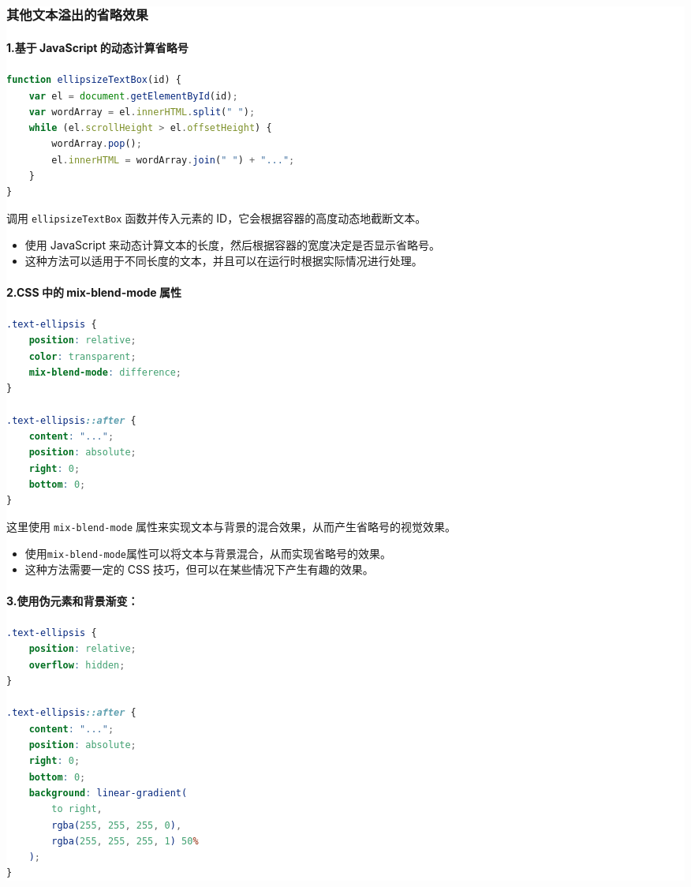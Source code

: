 ### 其他文本溢出的省略效果

#### 1.基于 JavaScript 的动态计算省略号

```js
function ellipsizeTextBox(id) {
	var el = document.getElementById(id);
	var wordArray = el.innerHTML.split(" ");
	while (el.scrollHeight > el.offsetHeight) {
		wordArray.pop();
		el.innerHTML = wordArray.join(" ") + "...";
	}
}
```

调用 `ellipsizeTextBox` 函数并传入元素的 ID，它会根据容器的高度动态地截断文本。

- 使用 JavaScript 来动态计算文本的长度，然后根据容器的宽度决定是否显示省略号。
- 这种方法可以适用于不同长度的文本，并且可以在运行时根据实际情况进行处理。

#### 2.CSS 中的 mix-blend-mode 属性

```css
.text-ellipsis {
	position: relative;
	color: transparent;
	mix-blend-mode: difference;
}

.text-ellipsis::after {
	content: "...";
	position: absolute;
	right: 0;
	bottom: 0;
}
```

这里使用 `mix-blend-mode` 属性来实现文本与背景的混合效果，从而产生省略号的视觉效果。

- 使用`mix-blend-mode`属性可以将文本与背景混合，从而实现省略号的效果。
- 这种方法需要一定的 CSS 技巧，但可以在某些情况下产生有趣的效果。

#### 3.使用伪元素和背景渐变：

```css
.text-ellipsis {
	position: relative;
	overflow: hidden;
}

.text-ellipsis::after {
	content: "...";
	position: absolute;
	right: 0;
	bottom: 0;
	background: linear-gradient(
		to right,
		rgba(255, 255, 255, 0),
		rgba(255, 255, 255, 1) 50%
	);
}
```
